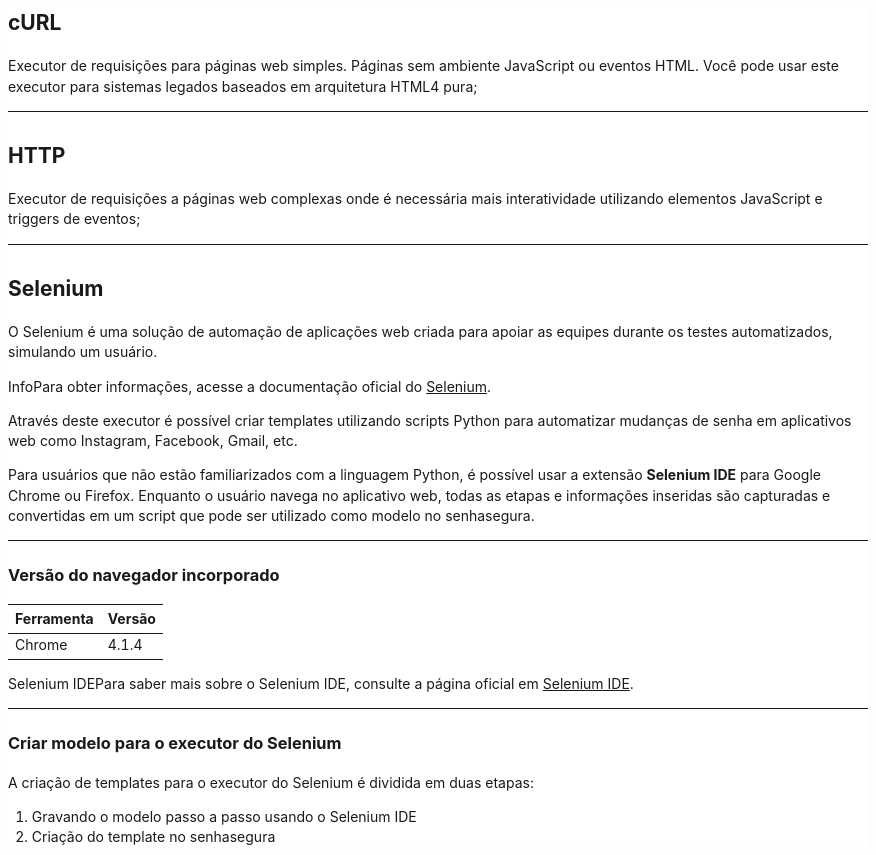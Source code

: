 ## cURL

Executor de requisições para páginas web simples. Páginas sem ambiente JavaScript ou eventos HTML. Você pode usar este executor para sistemas legados baseados em arquitetura HTML4 pura;



---

## HTTP

Executor de requisições a páginas web complexas onde é necessária mais interatividade utilizando elementos JavaScript e triggers de eventos;



---

## Selenium

O Selenium é uma solução de automação de aplicações web criada para apoiar as equipes durante os testes automatizados, simulando um usuário.

InfoPara obter informações, acesse a documentação oficial do [Selenium](https://www.selenium.dev/documentation/).

Através deste executor é possível criar templates utilizando scripts Python para automatizar mudanças de senha em aplicativos web como Instagram, Facebook, Gmail, etc.

Para usuários que não estão familiarizados com a linguagem Python, é possível usar a extensão **Selenium IDE** para Google Chrome ou Firefox. Enquanto o usuário navega no aplicativo web, todas as etapas e informações inseridas são capturadas e convertidas em um script que pode ser utilizado como modelo no senhasegura.



---

### Versão do navegador incorporado



| **Ferramenta** | Versão |
| --- | --- |
| Chrome | 4\.1\.4 |

Selenium IDEPara saber mais sobre o Selenium IDE, consulte a página oficial em [Selenium IDE](https://www.selenium.dev/selenium-ide/docs/en/introduction/getting-started).



---

### Criar modelo para o executor do Selenium

A criação de templates para o executor do Selenium é dividida em duas etapas:

1. Gravando o modelo passo a passo usando o Selenium IDE
2. Criação do template no senhasegura
